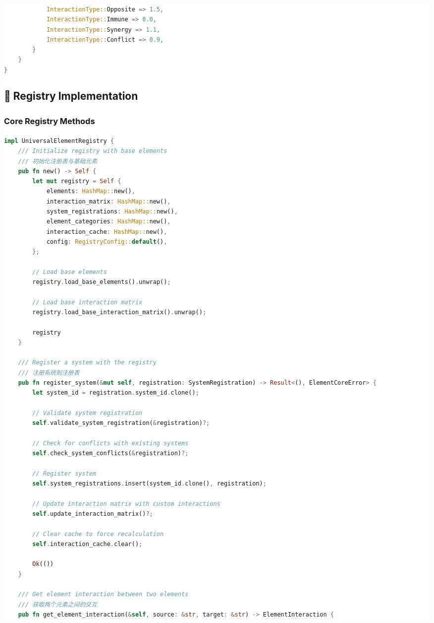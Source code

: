 ```rust
            InteractionType::Opposite => 1.5,
            InteractionType::Immune => 0.0,
            InteractionType::Synergy => 1.1,
            InteractionType::Conflict => 0.9,
        }
    }
}
```

## 🔧 **Registry Implementation**

### **Core Registry Methods**
```rust
impl UniversalElementRegistry {
    /// Initialize registry with base elements
    /// 初始化注册表与基础元素
    pub fn new() -> Self {
        let mut registry = Self {
            elements: HashMap::new(),
            interaction_matrix: HashMap::new(),
            system_registrations: HashMap::new(),
            element_categories: HashMap::new(),
            interaction_cache: HashMap::new(),
            config: RegistryConfig::default(),
        };
        
        // Load base elements
        registry.load_base_elements().unwrap();
        
        // Load base interaction matrix
        registry.load_base_interaction_matrix().unwrap();
        
        registry
    }
    
    /// Register a system with the registry
    /// 注册系统到注册表
    pub fn register_system(&mut self, registration: SystemRegistration) -> Result<(), ElementCoreError> {
        let system_id = registration.system_id.clone();
        
        // Validate system registration
        self.validate_system_registration(&registration)?;
        
        // Check for conflicts with existing systems
        self.check_system_conflicts(&registration)?;
        
        // Register system
        self.system_registrations.insert(system_id.clone(), registration);
        
        // Update interaction matrix with custom interactions
        self.update_interaction_matrix()?;
        
        // Clear cache to force recalculation
        self.interaction_cache.clear();
        
        Ok(())
    }
    
    /// Get element interaction between two elements
    /// 获取两个元素之间的交互
    pub fn get_element_interaction(&self, source: &str, target: &str) -> ElementInteraction {
```